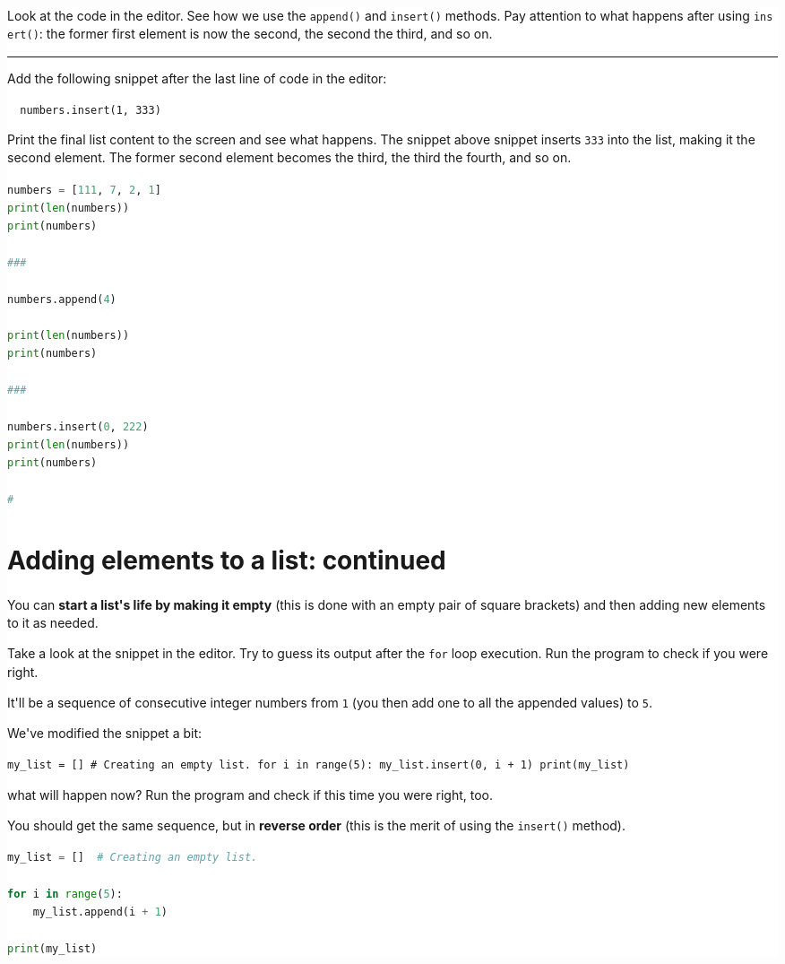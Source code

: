 Look at the code in the editor. See how we use the `append()` and `insert()` methods. Pay attention to what happens after using `insert()`: the former first element is now the second, the second the third, and so on.

---

Add the following snippet after the last line of code in the editor:

`   numbers.insert(1, 333)       `  

Print the final list content to the screen and see what happens. The snippet above snippet inserts `333` into the list, making it the second element. The former second element becomes the third, the third the fourth, and so on.
```python
numbers = [111, 7, 2, 1]
print(len(numbers))
print(numbers)

###

numbers.append(4)

print(len(numbers))
print(numbers)

###

numbers.insert(0, 222)
print(len(numbers))
print(numbers)

#

```

# Adding elements to a list: continued

You can **start a list's life by making it empty** (this is done with an empty pair of square brackets) and then adding new elements to it as needed.

Take a look at the snippet in the editor. Try to guess its output after the `for` loop execution. Run the program to check if you were right.

It'll be a sequence of consecutive integer numbers from `1` (you then add one to all the appended values) to `5`.

  

We've modified the snippet a bit:

`my_list = [] # Creating an empty list. for i in range(5): my_list.insert(0, i + 1) print(my_list)`  

what will happen now? Run the program and check if this time you were right, too.

  

You should get the same sequence, but in **reverse order** (this is the merit of using the `insert()` method).
```python
my_list = []  # Creating an empty list.

for i in range(5):
    my_list.append(i + 1)

print(my_list)

```
